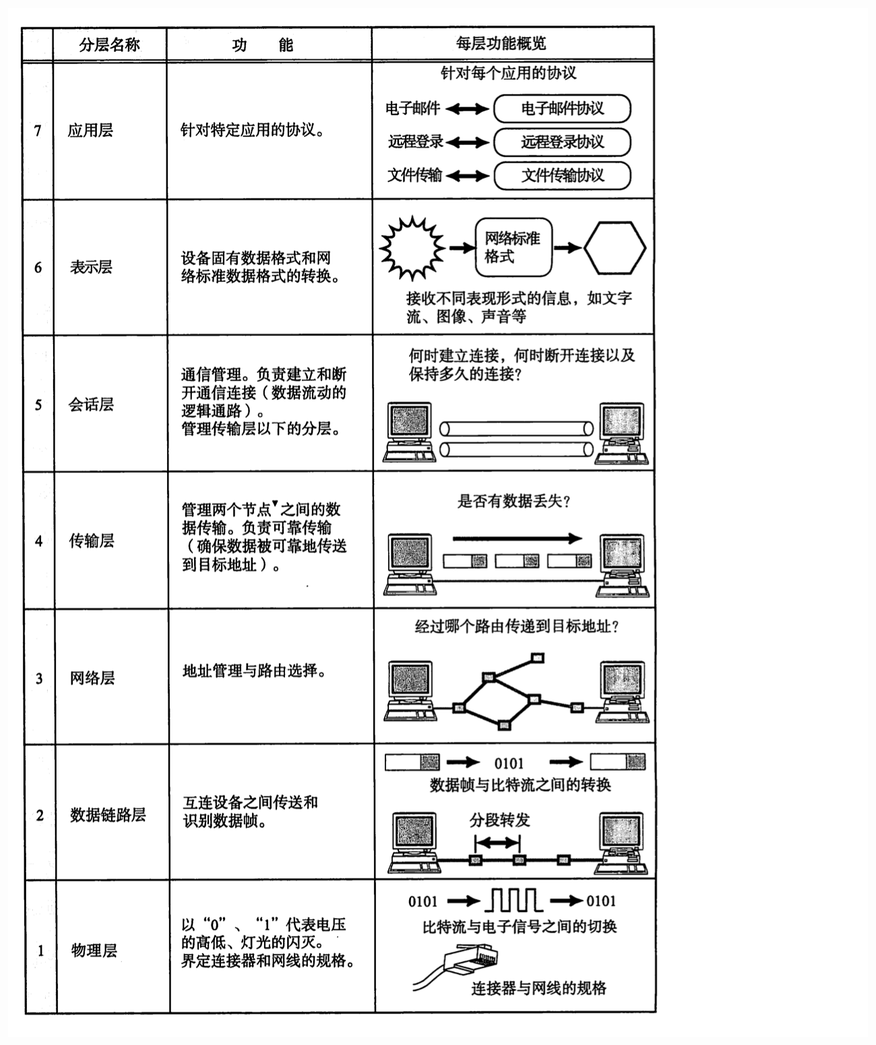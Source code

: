![image-20210620195916167](https://raw.githubusercontent.com/silence/blog/assets/assets/20210620195916.png)
